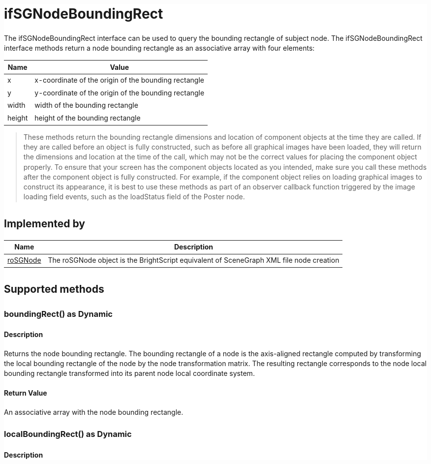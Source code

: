 ifSGNodeBoundingRect
====================

The ifSGNodeBoundingRect interface can be used to query the bounding rectangle of subject node. The ifSGNodeBoundingRect interface methods return a node bounding rectangle as an associative array with four elements:

| Name | Value |
| --- | --- |
| x   | x-coordinate of the origin of the bounding rectangle |
| y   | y-coordinate of the origin of the bounding rectangle |
| width | width of the bounding rectangle |
| height | height of the bounding rectangle |

> These methods return the bounding rectangle dimensions and location of component objects at the time they are called. If they are called before an object is fully constructed, such as before all graphical images have been loaded, they will return the dimensions and location at the time of the call, which may not be the correct values for placing the component object properly. To ensure that your screen has the component objects located as you intended, make sure you call these methods after the component object is fully constructed. For example, if the component object relies on loading graphical images to construct its appearance, it is best to use these methods as part of an observer callback function triggered by the image loading field events, such as the loadStatus field of the Poster node.

Implemented by
--------------

| Name | Description |
| --- | --- |
| [roSGNode](/docs/references/brightscript/components/rosgnode.md) | The roSGNode object is the BrightScript equivalent of SceneGraph XML file node creation |

Supported methods
-----------------

### boundingRect() as Dynamic

#### Description

Returns the node bounding rectangle. The bounding rectangle of a node is the axis-aligned rectangle computed by transforming the local bounding rectangle of the node by the node transformation matrix. The resulting rectangle corresponds to the node local bounding rectangle transformed into its parent node local coordinate system.

#### Return Value

An associative array with the node bounding rectangle.

### localBoundingRect() as Dynamic

#### Description
